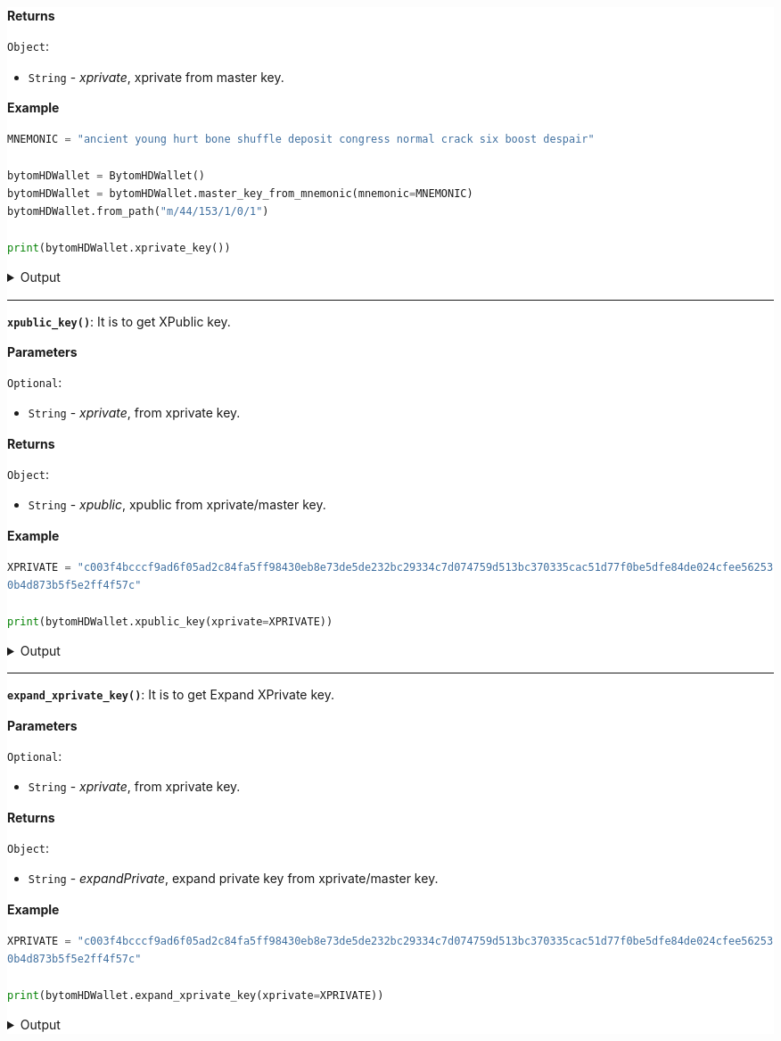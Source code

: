 **Returns**

`Object`:
- `String` - *xprivate*, xprivate from master key.

**Example**

```python
MNEMONIC = "ancient young hurt bone shuffle deposit congress normal crack six boost despair"

bytomHDWallet = BytomHDWallet()
bytomHDWallet = bytomHDWallet.master_key_from_mnemonic(mnemonic=MNEMONIC)
bytomHDWallet.from_path("m/44/153/1/0/1")

print(bytomHDWallet.xprivate_key())
```
<details><summary>Output</summary></details>

----

**`xpublic_key()`**: It is to get XPublic key.

**Parameters**

`Optional`:
- `String` - *xprivate*, from xprivate key.

**Returns**

`Object`:
- `String` - *xpublic*, xpublic from xprivate/master key.

**Example**

```python
XPRIVATE = "c003f4bcccf9ad6f05ad2c84fa5ff98430eb8e73de5de232bc29334c7d074759d513bc370335cac51d77f0be5dfe84de024cfee562530b4d873b5f5e2ff4f57c"

print(bytomHDWallet.xpublic_key(xprivate=XPRIVATE))
```
<details><summary>Output</summary></details>

----

**`expand_xprivate_key()`**: It is to get Expand XPrivate key.

**Parameters**

`Optional`:
- `String` - *xprivate*, from xprivate key.

**Returns**

`Object`:
- `String` - *expandPrivate*, expand private key from xprivate/master key.

**Example**

```python
XPRIVATE = "c003f4bcccf9ad6f05ad2c84fa5ff98430eb8e73de5de232bc29334c7d074759d513bc370335cac51d77f0be5dfe84de024cfee562530b4d873b5f5e2ff4f57c"

print(bytomHDWallet.expand_xprivate_key(xprivate=XPRIVATE))
```
<details><summary>Output</summary></details>

